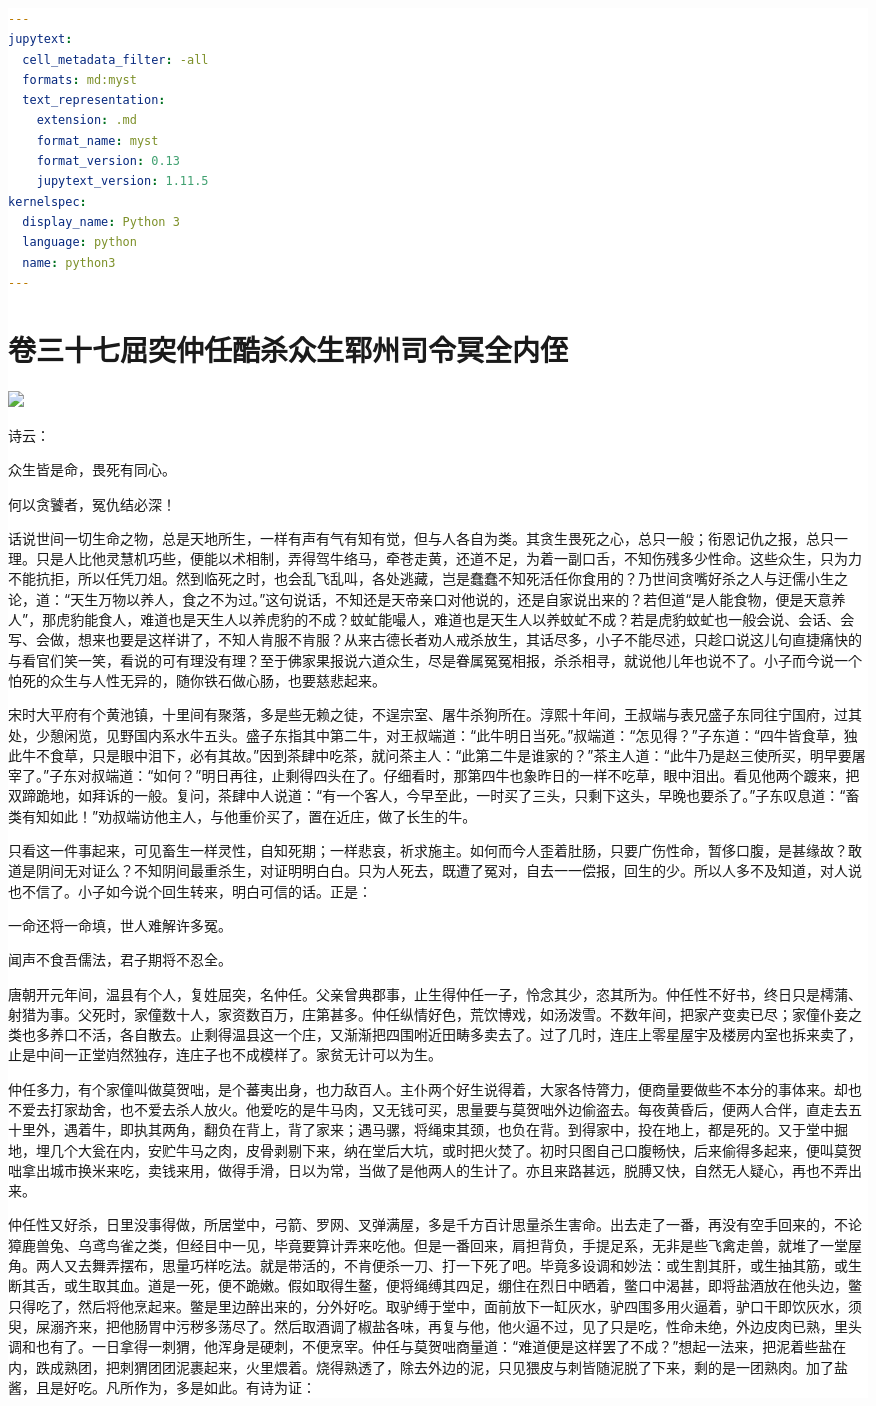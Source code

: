 ```yaml
---
jupytext:
  cell_metadata_filter: -all
  formats: md:myst
  text_representation:
    extension: .md
    format_name: myst
    format_version: 0.13
    jupytext_version: 1.11.5
kernelspec:
  display_name: Python 3
  language: python
  name: python3
---
```

# 卷三十七屈突仲任酷杀众生郓州司令冥全内侄

![](image/cover.jpg)

诗云：

众生皆是命，畏死有同心。

何以贪饕者，冤仇结必深！

话说世间一切生命之物，总是天地所生，一样有声有气有知有觉，但与人各自为类。其贪生畏死之心，总只一般；衔恩记仇之报，总只一理。只是人比他灵慧机巧些，便能以术相制，弄得驾牛络马，牵苍走黄，还道不足，为着一副口舌，不知伤残多少性命。这些众生，只为力不能抗拒，所以任凭刀俎。然到临死之时，也会乱飞乱叫，各处逃藏，岂是蠢蠢不知死活任你食用的？乃世间贪嘴好杀之人与迂儒小生之论，道：“天生万物以养人，食之不为过。”这句说话，不知还是天帝亲口对他说的，还是自家说出来的？若但道“是人能食物，便是天意养人”，那虎豹能食人，难道也是天生人以养虎豹的不成？蚊虻能嘬人，难道也是天生人以养蚊虻不成？若是虎豹蚊虻也一般会说、会话、会写、会做，想来也要是这样讲了，不知人肯服不肯服？从来古德长者劝人戒杀放生，其话尽多，小子不能尽述，只趁口说这儿句直捷痛快的与看官们笑一笑，看说的可有理没有理？至于佛家果报说六道众生，尽是眷属冤冤相报，杀杀相寻，就说他儿年也说不了。小子而今说一个怕死的众生与人性无异的，随你铁石做心肠，也要慈悲起来。

宋时大平府有个黄池镇，十里间有聚落，多是些无赖之徒，不逞宗室、屠牛杀狗所在。淳熙十年间，王叔端与表兄盛子东同往宁国府，过其处，少憩闲览，见野国内系水牛五头。盛子东指其中第二牛，对王叔端道：“此牛明日当死。”叔端道：“怎见得？”子东道：“四牛皆食草，独此牛不食草，只是眼中泪下，必有其故。”因到茶肆中吃茶，就问茶主人：“此第二牛是谁家的？”茶主人道：“此牛乃是赵三使所买，明早要屠宰了。”子东对叔端道：“如何？”明日再往，止剩得四头在了。仔细看时，那第四牛也象昨日的一样不吃草，眼中泪出。看见他两个踱来，把双蹄跪地，如拜诉的一般。复问，茶肆中人说道：“有一个客人，今早至此，一时买了三头，只剩下这头，早晚也要杀了。”子东叹息道：“畜类有知如此！”劝叔端访他主人，与他重价买了，置在近庄，做了长生的牛。

只看这一件事起来，可见畜生一样灵性，自知死期；一样悲哀，祈求施主。如何而今人歪着肚肠，只要广伤性命，暂侈口腹，是甚缘故？敢道是阴间无对证么？不知阴间最重杀生，对证明明白白。只为人死去，既遭了冤对，自去一一偿报，回生的少。所以人多不及知道，对人说也不信了。小子如今说个回生转来，明白可信的话。正是：

一命还将一命填，世人难解许多冤。

闻声不食吾儒法，君子期将不忍全。

唐朝开元年间，温县有个人，复姓屈突，名仲任。父亲曾典郡事，止生得仲任一子，怜念其少，恣其所为。仲任性不好书，终日只是樗蒲、射猎为事。父死时，家僮数十人，家资数百万，庄第甚多。仲任纵情好色，荒饮博戏，如汤泼雪。不数年间，把家产变卖已尽；家僮仆妾之类也多养口不活，各自散去。止剩得温县这一个庄，又渐渐把四围咐近田畴多卖去了。过了几时，连庄上零星屋宇及楼房内室也拆来卖了，止是中间一正堂岿然独存，连庄子也不成模样了。家贫无计可以为生。

仲任多力，有个家僮叫做莫贺咄，是个蕃夷出身，也力敌百人。主仆两个好生说得着，大家各恃膂力，便商量要做些不本分的事体来。却也不爱去打家劫舍，也不爱去杀人放火。他爱吃的是牛马肉，又无钱可买，思量要与莫贺咄外边偷盗去。每夜黄昏后，便两人合伴，直走去五十里外，遇着牛，即执其两角，翻负在背上，背了家来；遇马骡，将绳束其颈，也负在背。到得家中，投在地上，都是死的。又于堂中掘地，埋几个大瓮在内，安贮牛马之肉，皮骨剥剔下来，纳在堂后大坑，或时把火焚了。初时只图自己口腹畅快，后来偷得多起来，便叫莫贺咄拿出城市换米来吃，卖钱来用，做得手滑，日以为常，当做了是他两人的生计了。亦且来路甚远，脱膊又快，自然无人疑心，再也不弄出来。

仲任性又好杀，日里没事得做，所居堂中，弓箭、罗网、叉弹满屋，多是千方百计思量杀生害命。出去走了一番，再没有空手回来的，不论獐鹿兽兔、乌鸢鸟雀之类，但经目中一见，毕竟要算计弄来吃他。但是一番回来，肩担背负，手提足系，无非是些飞禽走兽，就堆了一堂屋角。两人又去舞弄摆布，思量巧样吃法。就是带活的，不肯便杀一刀、打一下死了吧。毕竟多设调和妙法：或生割其肝，或生抽其筋，或生断其舌，或生取其血。道是一死，便不跪嫩。假如取得生鳌，便将绳缚其四足，绷住在烈日中晒着，鳖口中渴甚，即将盐酒放在他头边，鳖只得吃了，然后将他烹起来。鳖是里边醉出来的，分外好吃。取驴缚于堂中，面前放下一缸灰水，驴四围多用火逼着，驴口干即饮灰水，须臾，屎溺齐来，把他肠胃中污秽多荡尽了。然后取酒调了椒盐各味，再复与他，他火逼不过，见了只是吃，性命未绝，外边皮肉已熟，里头调和也有了。一日拿得一刺猬，他浑身是硬刺，不便烹宰。仲任与莫贺咄商量道：“难道便是这样罢了不成？”想起一法来，把泥着些盐在内，跌成熟团，把刺猬团团泥裹起来，火里煨着。烧得熟透了，除去外边的泥，只见猥皮与刺皆随泥脱了下来，剩的是一团熟肉。加了盐酱，且是好吃。凡所作为，多是如此。有诗为证：
